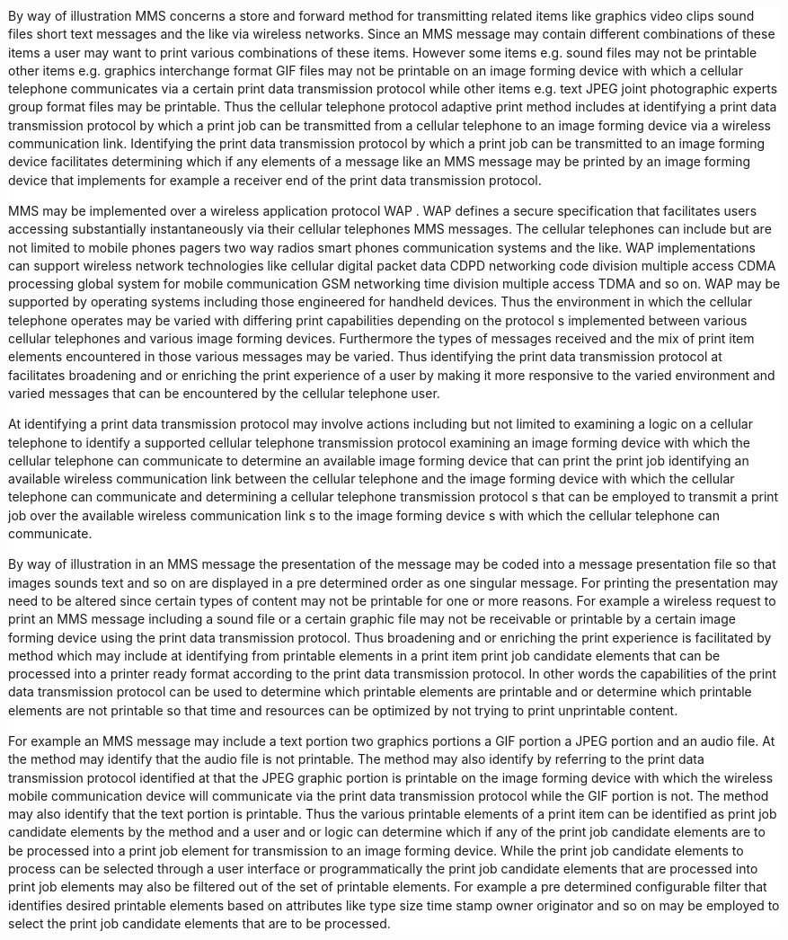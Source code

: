 By way of illustration MMS concerns a store and forward method for transmitting related items like graphics video clips sound files short text messages and the like via wireless networks. Since an MMS message may contain different combinations of these items a user may want to print various combinations of these items. However some items e.g. sound files may not be printable other items e.g. graphics interchange format GIF files may not be printable on an image forming device with which a cellular telephone communicates via a certain print data transmission protocol while other items e.g. text JPEG joint photographic experts group format files may be printable. Thus the cellular telephone protocol adaptive print method includes at identifying a print data transmission protocol by which a print job can be transmitted from a cellular telephone to an image forming device via a wireless communication link. Identifying the print data transmission protocol by which a print job can be transmitted to an image forming device facilitates determining which if any elements of a message like an MMS message may be printed by an image forming device that implements for example a receiver end of the print data transmission protocol.

MMS may be implemented over a wireless application protocol WAP . WAP defines a secure specification that facilitates users accessing substantially instantaneously via their cellular telephones MMS messages. The cellular telephones can include but are not limited to mobile phones pagers two way radios smart phones communication systems and the like. WAP implementations can support wireless network technologies like cellular digital packet data CDPD networking code division multiple access CDMA processing global system for mobile communication GSM networking time division multiple access TDMA and so on. WAP may be supported by operating systems including those engineered for handheld devices. Thus the environment in which the cellular telephone operates may be varied with differing print capabilities depending on the protocol s implemented between various cellular telephones and various image forming devices. Furthermore the types of messages received and the mix of print item elements encountered in those various messages may be varied. Thus identifying the print data transmission protocol at facilitates broadening and or enriching the print experience of a user by making it more responsive to the varied environment and varied messages that can be encountered by the cellular telephone user.

At identifying a print data transmission protocol may involve actions including but not limited to examining a logic on a cellular telephone to identify a supported cellular telephone transmission protocol examining an image forming device with which the cellular telephone can communicate to determine an available image forming device that can print the print job identifying an available wireless communication link between the cellular telephone and the image forming device with which the cellular telephone can communicate and determining a cellular telephone transmission protocol s that can be employed to transmit a print job over the available wireless communication link s to the image forming device s with which the cellular telephone can communicate.

By way of illustration in an MMS message the presentation of the message may be coded into a message presentation file so that images sounds text and so on are displayed in a pre determined order as one singular message. For printing the presentation may need to be altered since certain types of content may not be printable for one or more reasons. For example a wireless request to print an MMS message including a sound file or a certain graphic file may not be receivable or printable by a certain image forming device using the print data transmission protocol. Thus broadening and or enriching the print experience is facilitated by method which may include at identifying from printable elements in a print item print job candidate elements that can be processed into a printer ready format according to the print data transmission protocol. In other words the capabilities of the print data transmission protocol can be used to determine which printable elements are printable and or determine which printable elements are not printable so that time and resources can be optimized by not trying to print unprintable content.

For example an MMS message may include a text portion two graphics portions a GIF portion a JPEG portion and an audio file. At the method may identify that the audio file is not printable. The method may also identify by referring to the print data transmission protocol identified at that the JPEG graphic portion is printable on the image forming device with which the wireless mobile communication device will communicate via the print data transmission protocol while the GIF portion is not. The method may also identify that the text portion is printable. Thus the various printable elements of a print item can be identified as print job candidate elements by the method and a user and or logic can determine which if any of the print job candidate elements are to be processed into a print job element for transmission to an image forming device. While the print job candidate elements to process can be selected through a user interface or programmatically the print job candidate elements that are processed into print job elements may also be filtered out of the set of printable elements. For example a pre determined configurable filter that identifies desired printable elements based on attributes like type size time stamp owner originator and so on may be employed to select the print job candidate elements that are to be processed.
